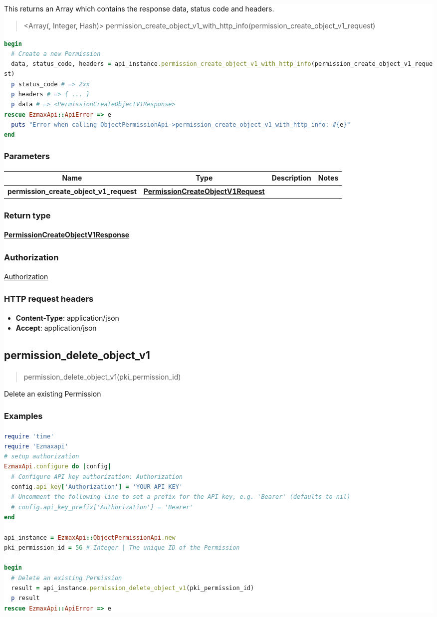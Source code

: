 This returns an Array which contains the response data, status code and headers.

> <Array(<PermissionCreateObjectV1Response>, Integer, Hash)> permission_create_object_v1_with_http_info(permission_create_object_v1_request)

```ruby
begin
  # Create a new Permission
  data, status_code, headers = api_instance.permission_create_object_v1_with_http_info(permission_create_object_v1_request)
  p status_code # => 2xx
  p headers # => { ... }
  p data # => <PermissionCreateObjectV1Response>
rescue EzmaxApi::ApiError => e
  puts "Error when calling ObjectPermissionApi->permission_create_object_v1_with_http_info: #{e}"
end
```

### Parameters

| Name | Type | Description | Notes |
| ---- | ---- | ----------- | ----- |
| **permission_create_object_v1_request** | [**PermissionCreateObjectV1Request**](PermissionCreateObjectV1Request.md) |  |  |

### Return type

[**PermissionCreateObjectV1Response**](PermissionCreateObjectV1Response.md)

### Authorization

[Authorization](../README.md#Authorization)

### HTTP request headers

- **Content-Type**: application/json
- **Accept**: application/json


## permission_delete_object_v1

> <PermissionDeleteObjectV1Response> permission_delete_object_v1(pki_permission_id)

Delete an existing Permission



### Examples

```ruby
require 'time'
require 'Ezmaxapi'
# setup authorization
EzmaxApi.configure do |config|
  # Configure API key authorization: Authorization
  config.api_key['Authorization'] = 'YOUR API KEY'
  # Uncomment the following line to set a prefix for the API key, e.g. 'Bearer' (defaults to nil)
  # config.api_key_prefix['Authorization'] = 'Bearer'
end

api_instance = EzmaxApi::ObjectPermissionApi.new
pki_permission_id = 56 # Integer | The unique ID of the Permission

begin
  # Delete an existing Permission
  result = api_instance.permission_delete_object_v1(pki_permission_id)
  p result
rescue EzmaxApi::ApiError => e
```